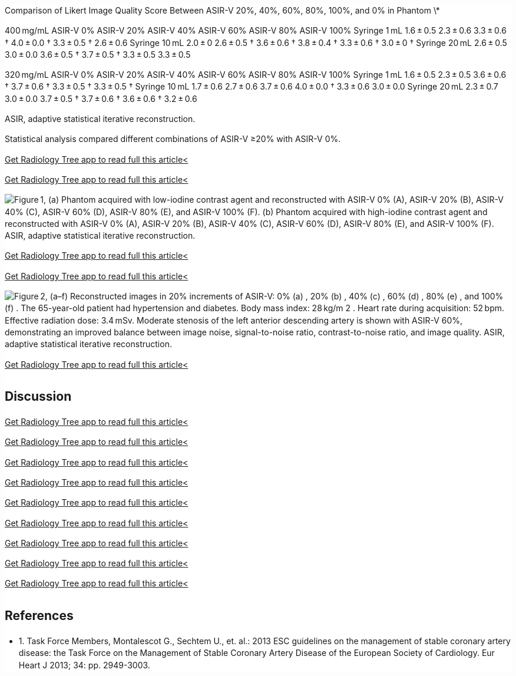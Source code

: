 Comparison of Likert Image Quality Score Between ASIR-V 20%, 40%, 60%, 80%, 100%, and 0% in Phantom  \\*

400 mg/mL ASIR-V 0% ASIR-V 20% ASIR-V 40% ASIR-V 60% ASIR-V 80% ASIR-V 100% Syringe 1 mL 1.6 ± 0.5 2.3 ± 0.6 3.3 ± 0.6  †  4.0 ± 0.0  †  3.3 ± 0.5  †  2.6 ± 0.6 Syringe 10 mL 2.0 ± 0 2.6 ± 0.5  †  3.6 ± 0.6  †  3.8 ± 0.4  †  3.3 ± 0.6  †  3.0 ± 0  †  Syringe 20 mL 2.6 ± 0.5 3.0 ± 0.0 3.6 ± 0.5  †  3.7 ± 0.5  †  3.3 ± 0.5 3.3 ± 0.5

320 mg/mL ASIR-V 0% ASIR-V 20% ASIR-V 40% ASIR-V 60% ASIR-V 80% ASIR-V 100% Syringe 1 mL 1.6 ± 0.5 2.3 ± 0.5 3.6 ± 0.6  †  3.7 ± 0.6  †  3.3 ± 0.5  †  3.3 ± 0.5  †  Syringe 10 mL 1.7 ± 0.6 2.7 ± 0.6 3.7 ± 0.6 4.0 ± 0.0  †  3.3 ± 0.6 3.0 ± 0.0 Syringe 20 mL 2.3 ± 0.7 3.0 ± 0.0 3.7 ± 0.5  †  3.7 ± 0.6  †  3.6 ± 0.6  †  3.2 ± 0.6

ASIR, adaptive statistical iterative reconstruction.


Statistical analysis compared different combinations of ASIR-V ≥20% with ASIR-V 0%.


[Get Radiology Tree app to read full this article<](https://clinicalpub.com/app)

[Get Radiology Tree app to read full this article<](https://clinicalpub.com/app)

![Figure 1, (a) Phantom acquired with low-iodine contrast agent and reconstructed with ASIR-V 0% (A), ASIR-V 20% (B), ASIR-V 40% (C), ASIR-V 60% (D), ASIR-V 80% (E), and ASIR-V 100% (F). (b) Phantom acquired with high-iodine contrast agent and reconstructed with ASIR-V 0% (A), ASIR-V 20% (B), ASIR-V 40% (C), ASIR-V 60% (D), ASIR-V 80% (E), and ASIR-V 100% (F). ASIR, adaptive statistical iterative reconstruction.](https://storage.googleapis.com/dl.dentistrykey.com/clinical/ImpactofaNewAdaptiveStatisticalIterativeReconstructionASIRVAlgorithmonImageQualityinCoronaryComputedTomographyAngiography/0_1s20S1076633218300941.jpg)

[Get Radiology Tree app to read full this article<](https://clinicalpub.com/app)

[Get Radiology Tree app to read full this article<](https://clinicalpub.com/app)

![Figure 2, (a–f) Reconstructed images in 20% increments of ASIR-V: 0% (a) , 20% (b) , 40% (c) , 60% (d) , 80% (e) , and 100% (f) . The 65-year-old patient had hypertension and diabetes. Body mass index: 28 kg/m 2 . Heart rate during acquisition: 52 bpm. Effective radiation dose: 3.4 mSv. Moderate stenosis of the left anterior descending artery is shown with ASIR-V 60%, demonstrating an improved balance between image noise, signal-to-noise ratio, contrast-to-noise ratio, and image quality. ASIR, adaptive statistical iterative reconstruction.](https://storage.googleapis.com/dl.dentistrykey.com/clinical/ImpactofaNewAdaptiveStatisticalIterativeReconstructionASIRVAlgorithmonImageQualityinCoronaryComputedTomographyAngiography/1_1s20S1076633218300941.jpg)

[Get Radiology Tree app to read full this article<](https://clinicalpub.com/app)

## Discussion

[Get Radiology Tree app to read full this article<](https://clinicalpub.com/app)

[Get Radiology Tree app to read full this article<](https://clinicalpub.com/app)

[Get Radiology Tree app to read full this article<](https://clinicalpub.com/app)

[Get Radiology Tree app to read full this article<](https://clinicalpub.com/app)

[Get Radiology Tree app to read full this article<](https://clinicalpub.com/app)

[Get Radiology Tree app to read full this article<](https://clinicalpub.com/app)

[Get Radiology Tree app to read full this article<](https://clinicalpub.com/app)

[Get Radiology Tree app to read full this article<](https://clinicalpub.com/app)

[Get Radiology Tree app to read full this article<](https://clinicalpub.com/app)

## References

- 1\. Task Force Members, Montalescot G., Sechtem U., et. al.: 2013 ESC guidelines on the management of stable coronary artery disease: the Task Force on the Management of Stable Coronary Artery Disease of the European Society of Cardiology. Eur Heart J 2013; 34: pp. 2949-3003.
